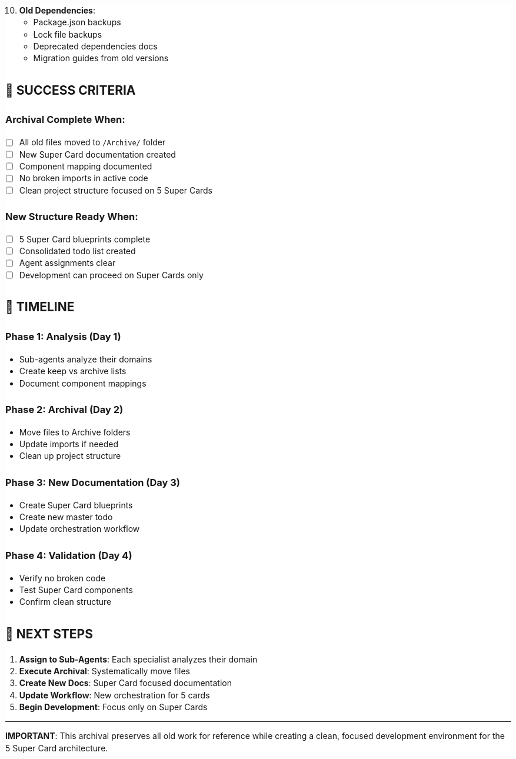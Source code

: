 10. **Old Dependencies**:
    - Package.json backups
    - Lock file backups
    - Deprecated dependencies docs
    - Migration guides from old versions

## 🎯 SUCCESS CRITERIA

### Archival Complete When:
- [ ] All old files moved to `/Archive/` folder
- [ ] New Super Card documentation created
- [ ] Component mapping documented
- [ ] No broken imports in active code
- [ ] Clean project structure focused on 5 Super Cards

### New Structure Ready When:
- [ ] 5 Super Card blueprints complete
- [ ] Consolidated todo list created
- [ ] Agent assignments clear
- [ ] Development can proceed on Super Cards only

## 📅 TIMELINE

### Phase 1: Analysis (Day 1)
- Sub-agents analyze their domains
- Create keep vs archive lists
- Document component mappings

### Phase 2: Archival (Day 2)
- Move files to Archive folders
- Update imports if needed
- Clean up project structure

### Phase 3: New Documentation (Day 3)
- Create Super Card blueprints
- Create new master todo
- Update orchestration workflow

### Phase 4: Validation (Day 4)
- Verify no broken code
- Test Super Card components
- Confirm clean structure

## 🚀 NEXT STEPS

1. **Assign to Sub-Agents**: Each specialist analyzes their domain
2. **Execute Archival**: Systematically move files
3. **Create New Docs**: Super Card focused documentation
4. **Update Workflow**: New orchestration for 5 cards
5. **Begin Development**: Focus only on Super Cards

---

**IMPORTANT**: This archival preserves all old work for reference while creating a clean, focused development environment for the 5 Super Card architecture.